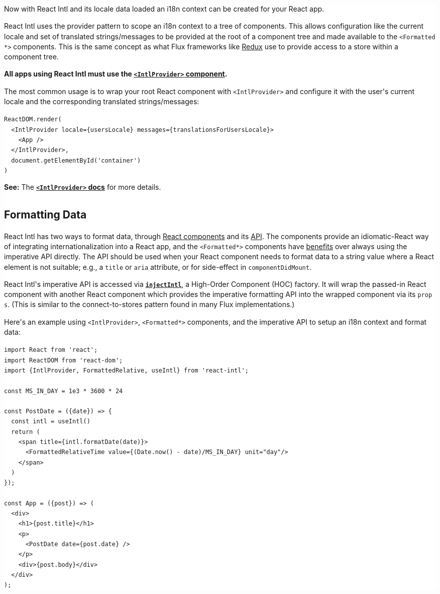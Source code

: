 Now with React Intl and its locale data loaded an i18n context can be created for your React app.

React Intl uses the provider pattern to scope an i18n context to a tree of components. This allows configuration like the current locale and set of translated strings/messages to be provided at the root of a component tree and made available to the `<Formatted*>` components. This is the same concept as what Flux frameworks like [Redux](http://redux.js.org/) use to provide access to a store within a component tree.

**All apps using React Intl must use the [`<IntlProvider>` component](react-intl/components.md#intlprovider).**

The most common usage is to wrap your root React component with `<IntlProvider>` and configure it with the user's current locale and the corresponding translated strings/messages:

```tsx
ReactDOM.render(
  <IntlProvider locale={usersLocale} messages={translationsForUsersLocale}>
    <App />
  </IntlProvider>,
  document.getElementById('container')
)
```

**See:** The [**`<IntlProvider>` docs**](react-intl/components.md#intlprovider) for more details.

## Formatting Data

React Intl has two ways to format data, through [React components](react-intl/components.md) and its [API](react-intl/api.md). The components provide an idiomatic-React way of integrating internationalization into a React app, and the `<Formatted*>` components have [benefits](react-intl/components.md#why-components) over always using the imperative API directly. The API should be used when your React component needs to format data to a string value where a React element is not suitable; e.g., a `title` or `aria` attribute, or for side-effect in `componentDidMount`.

React Intl's imperative API is accessed via [**`injectIntl`**](react-intl/api.md#injectintl), a High-Order Component (HOC) factory. It will wrap the passed-in React component with another React component which provides the imperative formatting API into the wrapped component via its `props`. (This is similar to the connect-to-stores pattern found in many Flux implementations.)

Here's an example using `<IntlProvider>`, `<Formatted*>` components, and the imperative API to setup an i18n context and format data:

```tsx
import React from 'react';
import ReactDOM from 'react-dom';
import {IntlProvider, FormattedRelative, useIntl} from 'react-intl';

const MS_IN_DAY = 1e3 * 3600 * 24

const PostDate = ({date}) => {
  const intl = useIntl()
  return (
    <span title={intl.formatDate(date)}>
      <FormattedRelativeTime value={(Date.now() - date)/MS_IN_DAY} unit="day"/>
    </span>
  )
});

const App = ({post}) => (
  <div>
    <h1>{post.title}</h1>
    <p>
      <PostDate date={post.date} />
    </p>
    <div>{post.body}</div>
  </div>
);

```